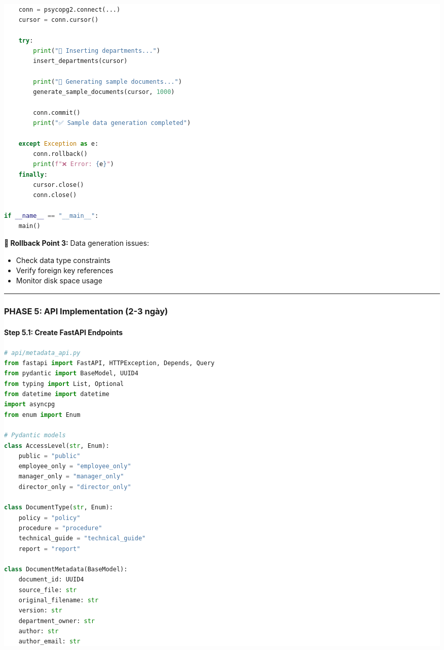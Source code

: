 ```python
    conn = psycopg2.connect(...)
    cursor = conn.cursor()
    
    try:
        print("🏢 Inserting departments...")
        insert_departments(cursor)
        
        print("📄 Generating sample documents...")
        generate_sample_documents(cursor, 1000)
        
        conn.commit()
        print("✅ Sample data generation completed")
        
    except Exception as e:
        conn.rollback()
        print(f"❌ Error: {e}")
    finally:
        cursor.close()
        conn.close()

if __name__ == "__main__":
    main()
```

**🔴 Rollback Point 3:** Data generation issues:
- Check data type constraints
- Verify foreign key references
- Monitor disk space usage

---

### **PHASE 5: API Implementation (2-3 ngày)**

#### **Step 5.1: Create FastAPI Endpoints**
```python
# api/metadata_api.py
from fastapi import FastAPI, HTTPException, Depends, Query
from pydantic import BaseModel, UUID4
from typing import List, Optional
from datetime import datetime
import asyncpg
from enum import Enum

# Pydantic models
class AccessLevel(str, Enum):
    public = "public"
    employee_only = "employee_only"
    manager_only = "manager_only"
    director_only = "director_only"

class DocumentType(str, Enum):
    policy = "policy"
    procedure = "procedure"
    technical_guide = "technical_guide"
    report = "report"

class DocumentMetadata(BaseModel):
    document_id: UUID4
    source_file: str
    original_filename: str
    version: str
    department_owner: str
    author: str
    author_email: str
```
